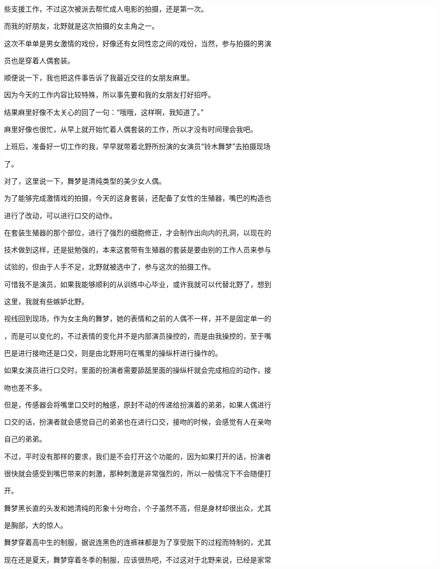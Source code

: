 些支援工作，不过这次被派去帮忙成人电影的拍摄，还是第一次。

而我的好朋友，北野就是这次拍摄的女主角之一。

这次不单单是男女激情的戏份，好像还有女同性恋之间的戏份，当然，参与拍摄的男演

员也是穿着人偶套装。

顺便说一下，我也把这件事告诉了我最近交往的女朋友麻里。

因为今天的工作内容比较特殊，所以事先要和我的女朋友打好招呼。

结果麻里好像不太关心的回了一句：“哦哦，这样啊，我知道了。”

麻里好像也很忙，从早上就开始忙着人偶套装的工作，所以才没有时间理会我吧。

上班后，准备好一切工作的我，早早就带着北野所扮演的女演员“铃木舞梦”去拍摄现场

了。

对了，这里说一下，舞梦是清纯类型的美少女人偶。

为了能够完成激情戏的拍摄，今天的这身套装，还配备了女性的生殖器，嘴巴的构造也

进行了改动，可以进行口交的动作。

在套装生殖器的那个部位，进行了强烈的细胞修正，才会制作出向内的孔洞，以现在的

技术做到这样，还是挺勉强的，本来这套带有生殖器的套装是要由别的工作人员来参与

试验的，但由于人手不足，北野就被选中了，参与这次的拍摄工作。

可惜我不是演员，如果我能够顺利的从训练中心毕业，或许我就可以代替北野了，想到

这里，我就有些嫉妒北野。

视线回到现场，作为女主角的舞梦，她的表情和之前的人偶不一样，并不是固定单一的

，而是可以变化的，不过表情的变化并不是内部演员操控的，而是由我操控的，至于嘴

巴是进行接吻还是口交，则是由北野用叼在嘴里的操纵杆进行操作的。

如果女演员进行口交时，里面的扮演者需要舔舐里面的操纵杆就会完成相应的动作，接

吻也差不多。

但是，传感器会将嘴里口交时的触感，原封不动的传递给扮演着的弟弟，如果人偶进行

口交的话，扮演者就会感觉自己的弟弟也在进行口交，接吻的时候，会感觉有人在亲吻

自己的弟弟。

不过，平时没有那样的要求，我们是不会打开这个功能的，因为如果打开的话，扮演者

很快就会感受到嘴巴带来的刺激，那种刺激是非常强烈的，所以一般情况下不会随便打

开。

舞梦黑长直的头发和她清纯的形象十分吻合，个子虽然不高，但是身材却很出众，尤其

是胸部，大的惊人。

舞梦穿着高中生的制服，据说连黑色的连裤袜都是为了享受脱下的过程而特制的，尤其

现在还是夏天，舞梦穿着冬季的制服，应该很热吧，不过这对于北野来说，已经是家常

